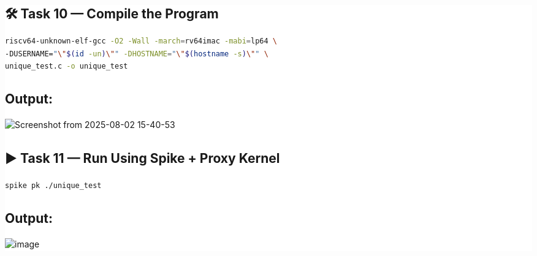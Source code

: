 ## 🛠️ Task 10 — Compile the Program
```bash
riscv64-unknown-elf-gcc -O2 -Wall -march=rv64imac -mabi=lp64 \
-DUSERNAME="\"$(id -un)\"" -DHOSTNAME="\"$(hostname -s)\"" \
unique_test.c -o unique_test
```
## Output:
<img width="804" height="197" alt="Screenshot from 2025-08-02 15-40-53" src="https://github.com/user-attachments/assets/be501b50-dab6-47f8-b70b-9b36d184e5d3" />

## ▶️ Task 11 — Run Using Spike + Proxy Kernel
```bash
spike pk ./unique_test
```
## Output:
<img width="816" height="223" alt="image" src="https://github.com/user-attachments/assets/420a0a0c-1aa6-4cfa-a5b0-bef7c2c30738" />


